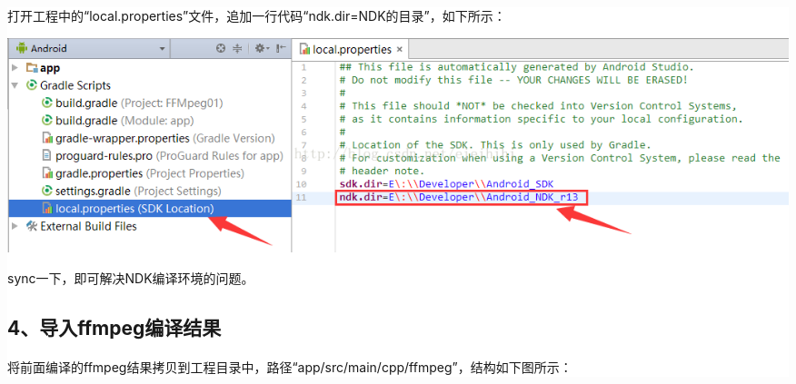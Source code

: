 打开工程中的“local.properties”文件，追加一行代码“ndk.dir=NDK的目录”，如下所示：

![](./android/20170702213544514.png)

sync一下，即可解决NDK编译环境的问题。

## 4、导入ffmpeg编译结果 ##

将前面编译的ffmpeg结果拷贝到工程目录中，路径“app/src/main/cpp/ffmpeg”，结构如下图所示：

